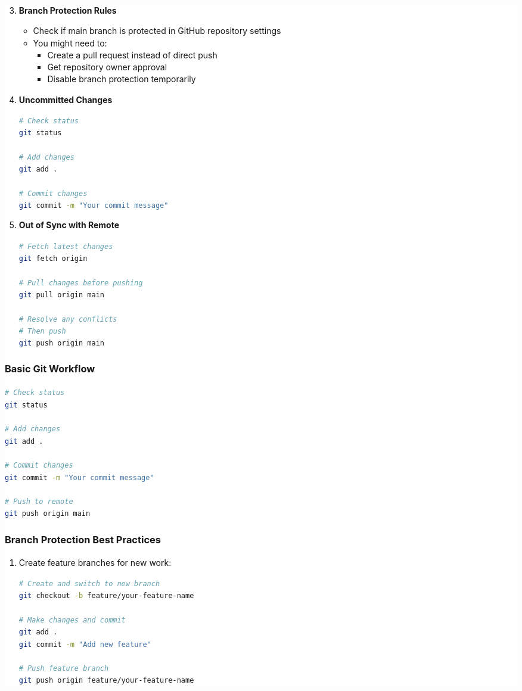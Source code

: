 3. **Branch Protection Rules**
   - Check if main branch is protected in GitHub repository settings
   - You might need to:
     - Create a pull request instead of direct push
     - Get repository owner approval
     - Disable branch protection temporarily

4. **Uncommitted Changes**
   ```bash
   # Check status
   git status
   
   # Add changes
   git add .
   
   # Commit changes
   git commit -m "Your commit message"
   ```

5. **Out of Sync with Remote**
   ```bash
   # Fetch latest changes
   git fetch origin
   
   # Pull changes before pushing
   git pull origin main
   
   # Resolve any conflicts
   # Then push
   git push origin main
   ```

### Basic Git Workflow
```bash
# Check status
git status

# Add changes
git add .

# Commit changes
git commit -m "Your commit message"

# Push to remote
git push origin main
```

### Branch Protection Best Practices
1. Create feature branches for new work:
   ```bash
   # Create and switch to new branch
   git checkout -b feature/your-feature-name
   
   # Make changes and commit
   git add .
   git commit -m "Add new feature"
   
   # Push feature branch
   git push origin feature/your-feature-name
   ```
